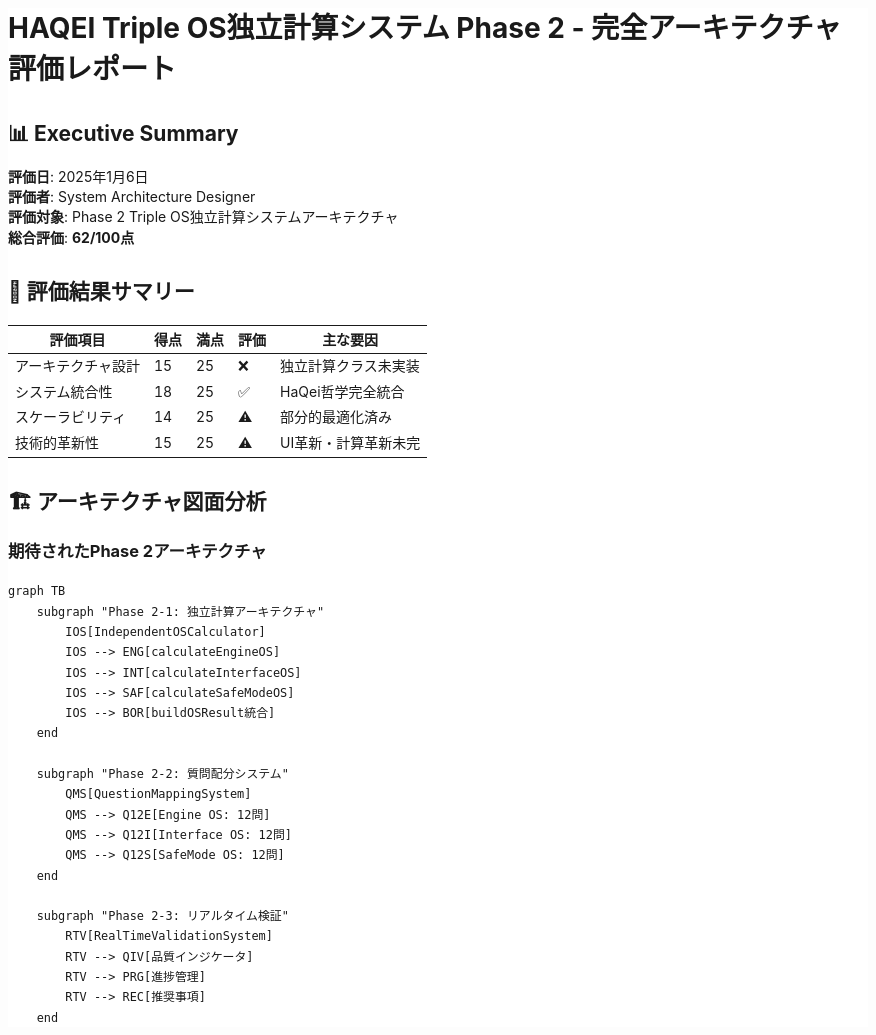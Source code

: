 # HAQEI Triple OS独立計算システム Phase 2 - 完全アーキテクチャ評価レポート

## 📊 Executive Summary

**評価日**: 2025年1月6日  
**評価者**: System Architecture Designer  
**評価対象**: Phase 2 Triple OS独立計算システムアーキテクチャ  
**総合評価**: **62/100点**

## 🎯 評価結果サマリー

| 評価項目 | 得点 | 満点 | 評価 | 主な要因 |
|---------|------|------|------|---------|
| アーキテクチャ設計 | 15 | 25 | ❌ | 独立計算クラス未実装 |
| システム統合性 | 18 | 25 | ✅ | HaQei哲学完全統合 |
| スケーラビリティ | 14 | 25 | ⚠️ | 部分的最適化済み |
| 技術的革新性 | 15 | 25 | ⚠️ | UI革新・計算革新未完 |

## 🏗️ アーキテクチャ図面分析

### 期待されたPhase 2アーキテクチャ

```mermaid
graph TB
    subgraph "Phase 2-1: 独立計算アーキテクチャ"
        IOS[IndependentOSCalculator]
        IOS --> ENG[calculateEngineOS]
        IOS --> INT[calculateInterfaceOS]
        IOS --> SAF[calculateSafeModeOS]
        IOS --> BOR[buildOSResult統合]
    end
    
    subgraph "Phase 2-2: 質問配分システム"
        QMS[QuestionMappingSystem]
        QMS --> Q12E[Engine OS: 12問]
        QMS --> Q12I[Interface OS: 12問]
        QMS --> Q12S[SafeMode OS: 12問]
    end
    
    subgraph "Phase 2-3: リアルタイム検証"
        RTV[RealTimeValidationSystem]
        RTV --> QIV[品質インジケータ]
        RTV --> PRG[進捗管理]
        RTV --> REC[推奨事項]
    end
```
